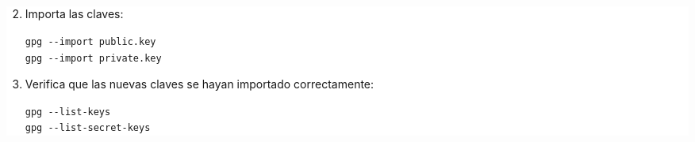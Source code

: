 2. Importa las claves:
   ```shell
   gpg --import public.key
   gpg --import private.key
   ```

3. Verifica que las nuevas claves se hayan importado correctamente:
   ```shell
   gpg --list-keys
   gpg --list-secret-keys
   ```
